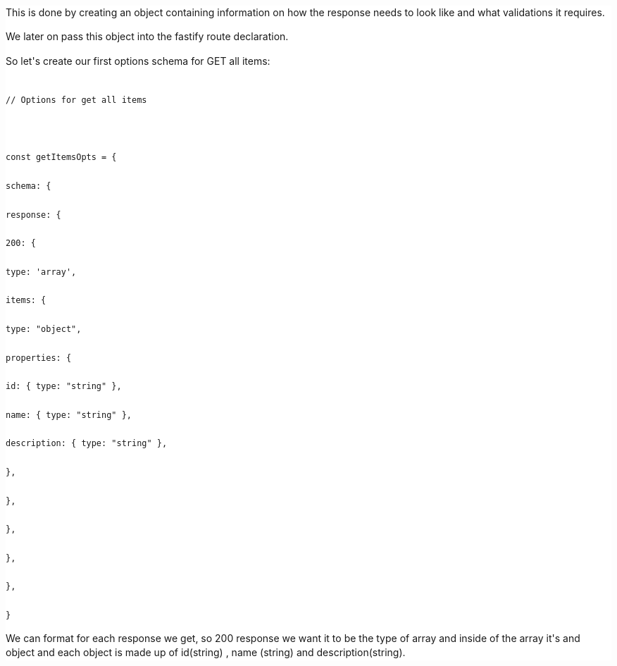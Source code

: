   

This is done by creating an object containing information on how the response needs to look like and what validations it requires.

  

We later on pass this object into the fastify route declaration.

  

So let's create our first options schema for GET all items:

```

// Options for get all items

  

const getItemsOpts = {

schema: {

response: {

200: {

type: 'array',

items: {

type: "object",

properties: {

id: { type: "string" },

name: { type: "string" },

description: { type: "string" },

},

},

},

},

},

}

```

We can format for each response we get, so 200 response we want it to be the type of array and inside of the array it's and object and each object is made up of id(string) , name (string) and description(string).
